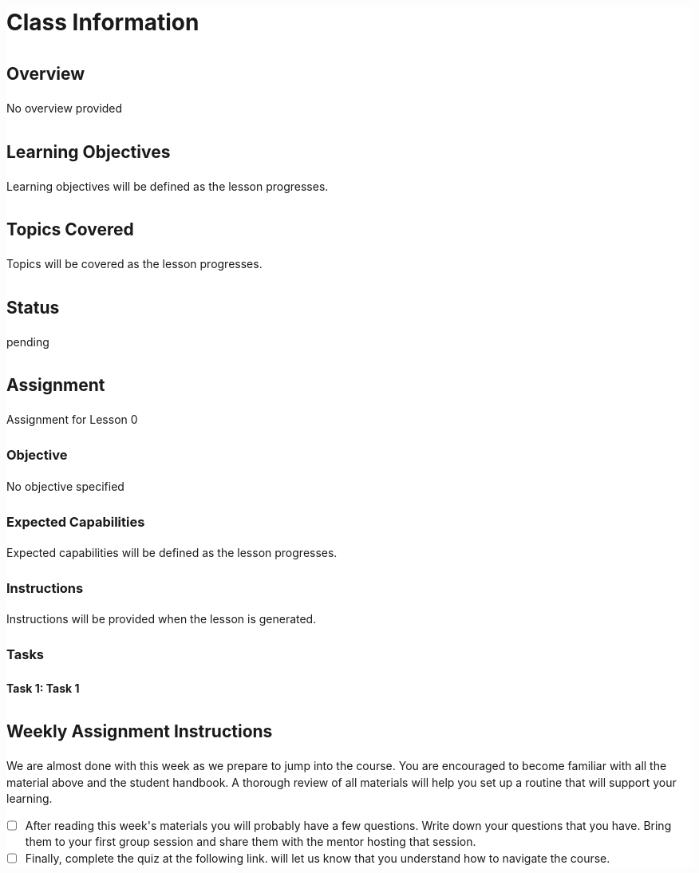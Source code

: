# Class Information

## Overview

No overview provided

## Learning Objectives

Learning objectives will be defined as the lesson progresses.

## Topics Covered

Topics will be covered as the lesson progresses.

## Status

pending

## Assignment

Assignment for Lesson 0

### Objective

No objective specified

### Expected Capabilities

Expected capabilities will be defined as the lesson progresses.

### Instructions

Instructions will be provided when the lesson is generated.

### Tasks

#### Task 1: Task 1

## Weekly Assignment Instructions

We are almost done with this week as we prepare to jump into the course. You are encouraged to become familiar with all the material above and the student handbook. A thorough review of all materials will help you set up a routine that will support your learning.

- [ ] After reading this week's materials you will probably have a few questions. Write down your questions that you have. Bring them to your first group session and share them with the mentor hosting that session.
- [ ] Finally, complete the quiz at the following link.  will let us know that you understand how to navigate the course.
